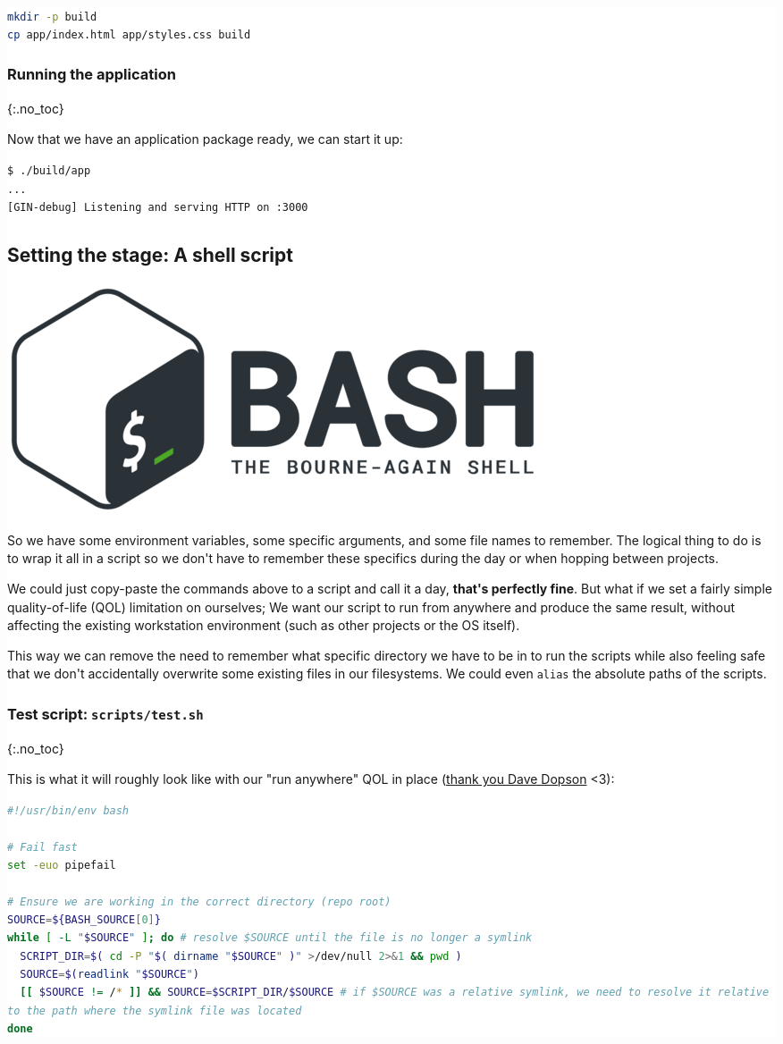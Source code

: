 ```sh
mkdir -p build
cp app/index.html app/styles.css build
```

### Running the application
{:.no_toc}

Now that we have an application package ready, we can start it up:

```terminal
$ ./build/app
...
[GIN-debug] Listening and serving HTTP on :3000
```

## Setting the stage: A shell script

![Bash logo](/img/2024-07-22-the-x-files/bash-full_colored_dark.png)

So we have some environment variables, some specific arguments, and some file names to remember.
The logical thing to do is to wrap it all in a script so we don't have to remember these specifics
during the day or when hopping between projects.

We could just copy-paste the commands above to a script and call it a day, **that's perfectly
fine**. But what if we set a fairly simple quality-of-life (QOL) limitation on ourselves; We want
our script to run from anywhere and produce the same result, without affecting the existing
workstation environment (such as other projects or the OS itself).

This way we can remove the need to remember what specific directory we have to be in to run the
scripts while also feeling safe that we don't accidentally overwrite some existing files in our
filesystems. We could even `alias` the absolute paths of the scripts.

### Test script: `scripts/test.sh`
{:.no_toc}

This is what it will roughly look like with our "run anywhere" QOL in place
([thank you Dave Dopson](https://stackoverflow.com/a/246128) <3):

```sh
#!/usr/bin/env bash

# Fail fast
set -euo pipefail

# Ensure we are working in the correct directory (repo root)
SOURCE=${BASH_SOURCE[0]}
while [ -L "$SOURCE" ]; do # resolve $SOURCE until the file is no longer a symlink
  SCRIPT_DIR=$( cd -P "$( dirname "$SOURCE" )" >/dev/null 2>&1 && pwd )
  SOURCE=$(readlink "$SOURCE")
  [[ $SOURCE != /* ]] && SOURCE=$SCRIPT_DIR/$SOURCE # if $SOURCE was a relative symlink, we need to resolve it relative to the path where the symlink file was located
done
```
